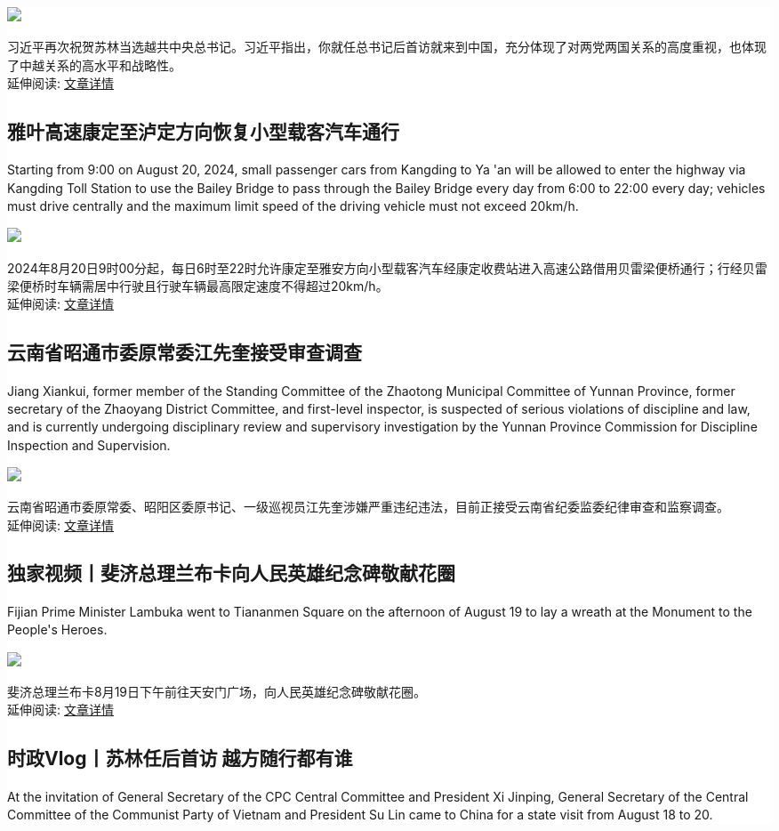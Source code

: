 <img src="https://p2.img.cctvpic.com/photoworkspace/2024/08/19/2024081919324456889.jpg" />   

习近平再次祝贺苏林当选越共中央总书记。习近平指出，你就任总书记后首访就来到中国，充分体现了对两党两国关系的高度重视，也体现了中越关系的高水平和战略性。   
延伸阅读: [文章详情](https://news.cctv.com/2024/08/19/ARTIH1fhvyJnBNqWWRb6ySYY240819.shtml)   

<qrcode title="习近平同越共中央总书记、国家主席苏林会谈" image="https://p2.img.cctvpic.com/photoworkspace/2024/08/19/2024081919324456889.jpg" />   

## 雅叶高速康定至泸定方向恢复小型载客汽车通行   
Starting from 9:00 on August 20, 2024, small passenger cars from Kangding to Ya 'an will be allowed to enter the highway via Kangding Toll Station to use the Bailey Bridge to pass through the Bailey Bridge every day from 6:00 to 22:00 every day; vehicles must drive centrally and the maximum limit speed of the driving vehicle must not exceed 20km/h.   

<img src="https://p3.img.cctvpic.com/photoworkspace/2021/10/27/2021102710002599051.jpg" />   

2024年8月20日9时00分起，每日6时至22时允许康定至雅安方向小型载客汽车经康定收费站进入高速公路借用贝雷梁便桥通行；行经贝雷梁便桥时车辆需居中行驶且行驶车辆最高限定速度不得超过20km/h。   
延伸阅读: [文章详情](https://news.cctv.com/2024/08/19/ARTIksZ2xNvStOtlKpyuJ4QA240819.shtml)   

<qrcode title="雅叶高速康定至泸定方向恢复小型载客汽车通行" image="https://p3.img.cctvpic.com/photoworkspace/2021/10/27/2021102710002599051.jpg" />   

## 云南省昭通市委原常委江先奎接受审查调查   
Jiang Xiankui, former member of the Standing Committee of the Zhaotong Municipal Committee of Yunnan Province, former secretary of the Zhaoyang District Committee, and first-level inspector, is suspected of serious violations of discipline and law, and is currently undergoing disciplinary review and supervisory investigation by the Yunnan Province Commission for Discipline Inspection and Supervision.   

<img src="https://p3.img.cctvpic.com/photoworkspace/2021/10/27/2021102710002599051.jpg" />   

云南省昭通市委原常委、昭阳区委原书记、一级巡视员江先奎涉嫌严重违纪违法，目前正接受云南省纪委监委纪律审查和监察调查。   
延伸阅读: [文章详情](https://news.cctv.com/2024/08/19/ARTI4uZTHq4iLR4URsxlMdG3240819.shtml)   

<qrcode title="云南省昭通市委原常委江先奎接受审查调查" image="https://p3.img.cctvpic.com/photoworkspace/2021/10/27/2021102710002599051.jpg" />   

## 独家视频丨斐济总理兰布卡向人民英雄纪念碑敬献花圈   
Fijian Prime Minister Lambuka went to Tiananmen Square on the afternoon of August 19 to lay a wreath at the Monument to the People's Heroes.   

<img src="https://p4.img.cctvpic.com/photoworkspace/2024/08/19/2024081919233364310.jpg" />   

斐济总理兰布卡8月19日下午前往天安门广场，向人民英雄纪念碑敬献花圈。   
延伸阅读: [文章详情](https://news.cctv.com/2024/08/19/ARTIDLSqm3lGo5Ngaii6zMw8240819.shtml)   

<qrcode title="独家视频丨斐济总理兰布卡向人民英雄纪念碑敬献花圈" image="https://p4.img.cctvpic.com/photoworkspace/2024/08/19/2024081919233364310.jpg" />   

## 时政Vlog丨苏林任后首访 越方随行都有谁   
At the invitation of General Secretary of the CPC Central Committee and President Xi Jinping, General Secretary of the Central Committee of the Communist Party of Vietnam and President Su Lin came to China for a state visit from August 18 to 20.   
